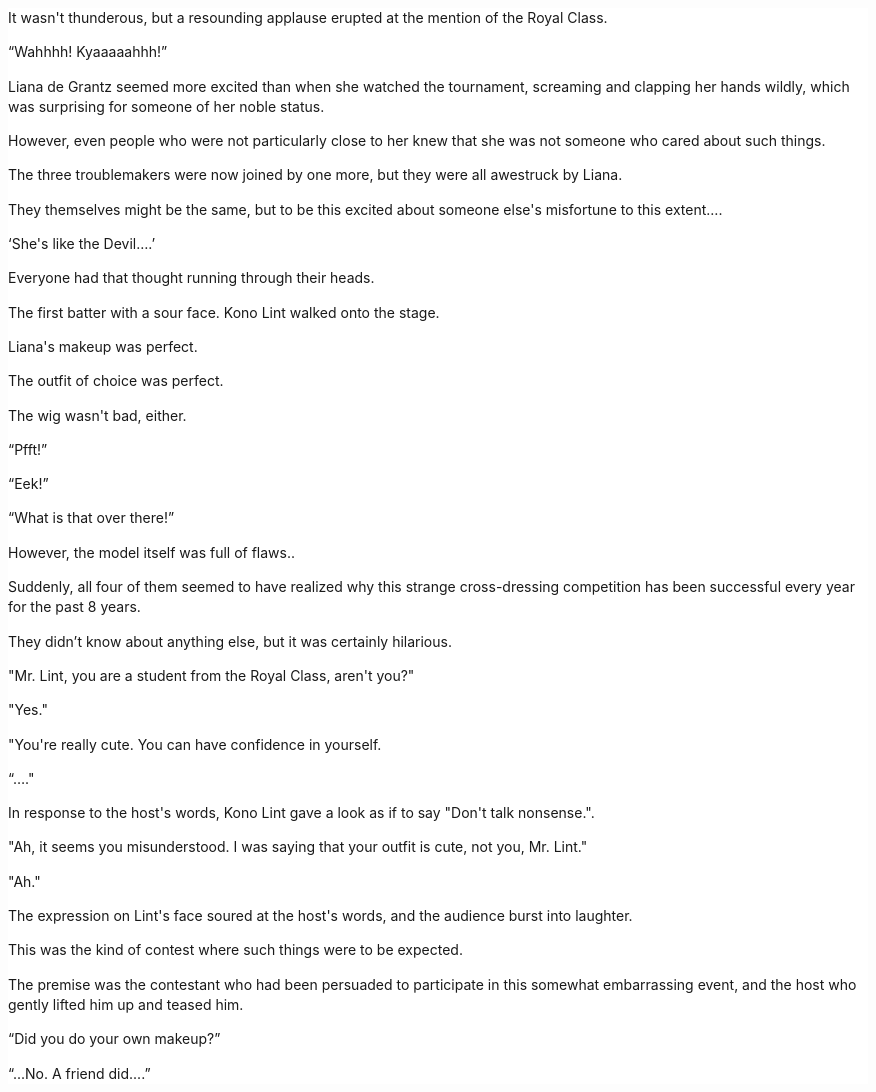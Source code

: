 It wasn't thunderous, but a resounding applause erupted at the mention of the Royal Class.

“Wahhhh! Kyaaaaahhh!”

Liana de Grantz seemed more excited than when she watched the tournament, screaming and clapping her hands wildly, which was surprising for someone of her noble status. 

However, even people who were not particularly close to her knew that she was not someone who cared about such things.

The three troublemakers were now joined by one more, but they were all awestruck by Liana.

They themselves might be the same, but to be this excited about someone else's misfortune to this extent….

‘She's like the Devil….’

Everyone had that thought running through their heads.

The first batter with a sour face. Kono Lint walked onto the stage.

Liana's makeup was perfect.

The outfit of choice was perfect.

The wig wasn't bad, either.

“Pfft!”

“Eek!”

“What is that over there!”

However, the model itself was full of flaws..

Suddenly, all four of them seemed to have realized why this strange cross-dressing competition has been successful every year for the past 8 years.

They didn’t know about anything else, but it was certainly hilarious.

"Mr. Lint, you are a student from the Royal Class, aren't you?" 

"Yes."

"You're really cute. You can have confidence in yourself.

“…."

In response to the host's words, Kono Lint gave a look as if to say "Don't talk nonsense.".

"Ah, it seems you misunderstood. I was saying that your outfit is cute, not you, Mr. Lint."

"Ah."

The expression on Lint's face soured at the host's words, and the audience burst into laughter.

This was the kind of contest where such things were to be expected. 

The premise was the contestant who had been persuaded to participate in this somewhat embarrassing event, and the host who gently lifted him up and teased him.

“Did you do your own makeup?”

“...No. A friend did....”
